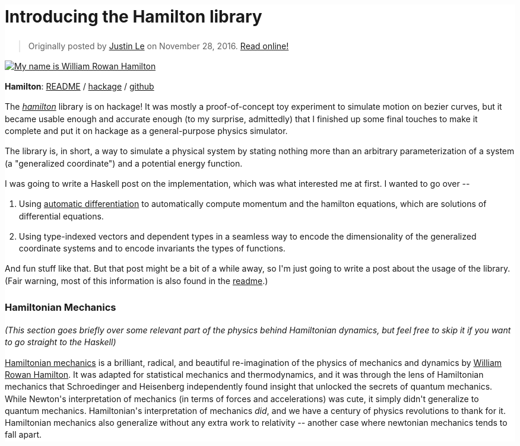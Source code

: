 Introducing the Hamilton library
================================

> Originally posted by [Justin Le](https://blog.jle.im/) on November 28, 2016.
> [Read online!](https://blog.jle.im/entry/introducing-the-hamilton-library.html)

[![My name is William Rowan
Hamilton](/img/entries/hamilton/double-pendulum.gif "My name is William Rowan Hamilton")](http://i.imgur.com/Vaaa2EC.gifv)

**Hamilton**: [README](https://github.com/mstksg/hamilton#readme) /
[hackage](http://hackage.haskell.org/package/hamilton) /
[github](https://github.com/mstksg/hamilton)

The *[hamilton](http://hackage.haskell.org/package/hamilton)* library is on
hackage! It was mostly a proof-of-concept toy experiment to simulate motion on
bezier curves, but it became usable enough and accurate enough (to my surprise,
admittedly) that I finished up some final touches to make it complete and put it
on hackage as a general-purpose physics simulator.

The library is, in short, a way to simulate a physical system by stating nothing
more than an arbitrary parameterization of a system (a "generalized coordinate")
and a potential energy function.

I was going to write a Haskell post on the implementation, which was what
interested me at first. I wanted to go over --

1.  Using [automatic differentiation](https://hackage.haskell.org/package/ad) to
    automatically compute momentum and the hamilton equations, which are
    solutions of differential equations.

2.  Using type-indexed vectors and dependent types in a seamless way to encode
    the dimensionality of the generalized coordinate systems and to encode
    invariants the types of functions.

And fun stuff like that. But that post might be a bit of a while away, so I'm
just going to write a post about the usage of the library. (Fair warning, most
of this information is also found in the
[readme](https://github.com/mstksg/hamilton#readme).)

### Hamiltonian Mechanics

*(This section goes briefly over some relevant part of the physics behind
Hamiltonian dynamics, but feel free to skip it if you want to go straight to the
Haskell)*

[Hamiltonian mechanics](https://en.wikipedia.org/wiki/Hamiltonian_mechanics) is
a brilliant, radical, and beautiful re-imagination of the physics of mechanics
and dynamics by [William Rowan
Hamilton](https://www.youtube.com/watch?v=SZXHoWwBcDc). It was adapted for
statistical mechanics and thermodynamics, and it was through the lens of
Hamiltonian mechanics that Schroedinger and Heisenberg independently found
insight that unlocked the secrets of quantum mechanics. While Newton's
interpretation of mechanics (in terms of forces and accelerations) was cute, it
simply didn't generalize to quantum mechanics. Hamiltonian's interpretation of
mechanics *did*, and we have a century of physics revolutions to thank for it.
Hamiltonian mechanics also generalize without any extra work to relativity --
another case where newtonian mechanics tends to fall apart.
